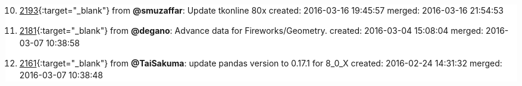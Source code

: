10. [2193](http://github.com/cms-sw/cmsdist/pull/2193){:target="_blank"}  from **@smuzaffar**: Update tkonline 80x created: 2016-03-16 19:45:57 merged: 2016-03-16 21:54:53

11. [2181](http://github.com/cms-sw/cmsdist/pull/2181){:target="_blank"}  from **@degano**: Advance data for Fireworks/Geometry. created: 2016-03-04 15:08:04 merged: 2016-03-07 10:38:58

12. [2161](http://github.com/cms-sw/cmsdist/pull/2161){:target="_blank"}  from **@TaiSakuma**: update pandas version to 0.17.1 for 8_0_X created: 2016-02-24 14:31:32 merged: 2016-03-07 10:38:48

